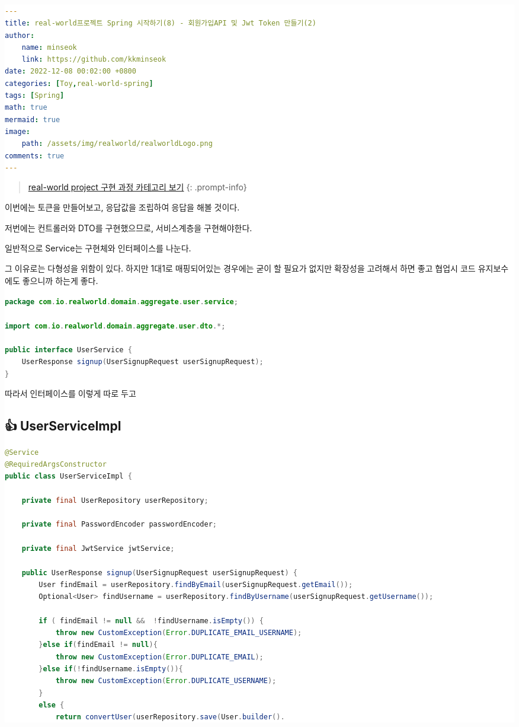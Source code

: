 ```yaml
---
title: real-world프로젝트 Spring 시작하기(8) - 회원가입API 및 Jwt Token 만들기(2)
author: 
    name: minseok
    link: https://github.com/kkminseok
date: 2022-12-08 00:02:00 +0800
categories: [Toy,real-world-spring]
tags: [Spring]
math: true
mermaid: true
image: 
    path: /assets/img/realworld/realworldLogo.png
comments: true
---
```


> [real-world project 구현 과정 카테고리 보기](https://kkminseok.github.io/categories/real-world-spring/)
{: .prompt-info}

이번에는 토큰을 만들어보고, 응답값을 조립하여 응답을 해볼 것이다.

저번에는 컨트롤러와 DTO를 구현했으므로, 서비스계층을 구현해야한다.

일반적으로 Service는 구현체와 인터페이스를 나눈다.

그 이유로는 다형성을 위함이 있다. 하지만 1대1로 매핑되어있는 경우에는 굳이 할 필요가 없지만 확장성을 고려해서 하면 좋고 협업시 코드 유지보수에도 좋으니까 하는게 좋다.

```java
package com.io.realworld.domain.aggregate.user.service;

import com.io.realworld.domain.aggregate.user.dto.*;

public interface UserService {
    UserResponse signup(UserSignupRequest userSignupRequest);
}
```

따라서 인터페이스를 이렇게 따로 두고

## 👍 UserServiceImpl

```java
@Service
@RequiredArgsConstructor
public class UserServiceImpl {

    private final UserRepository userRepository;

    private final PasswordEncoder passwordEncoder;

    private final JwtService jwtService;

    public UserResponse signup(UserSignupRequest userSignupRequest) {
        User findEmail = userRepository.findByEmail(userSignupRequest.getEmail());
        Optional<User> findUsername = userRepository.findByUsername(userSignupRequest.getUsername());

        if ( findEmail != null &&  !findUsername.isEmpty()) {
            throw new CustomException(Error.DUPLICATE_EMAIL_USERNAME);
        }else if(findEmail != null){
            throw new CustomException(Error.DUPLICATE_EMAIL);
        }else if(!findUsername.isEmpty()){
            throw new CustomException(Error.DUPLICATE_USERNAME);
        }
        else {
            return convertUser(userRepository.save(User.builder().
```